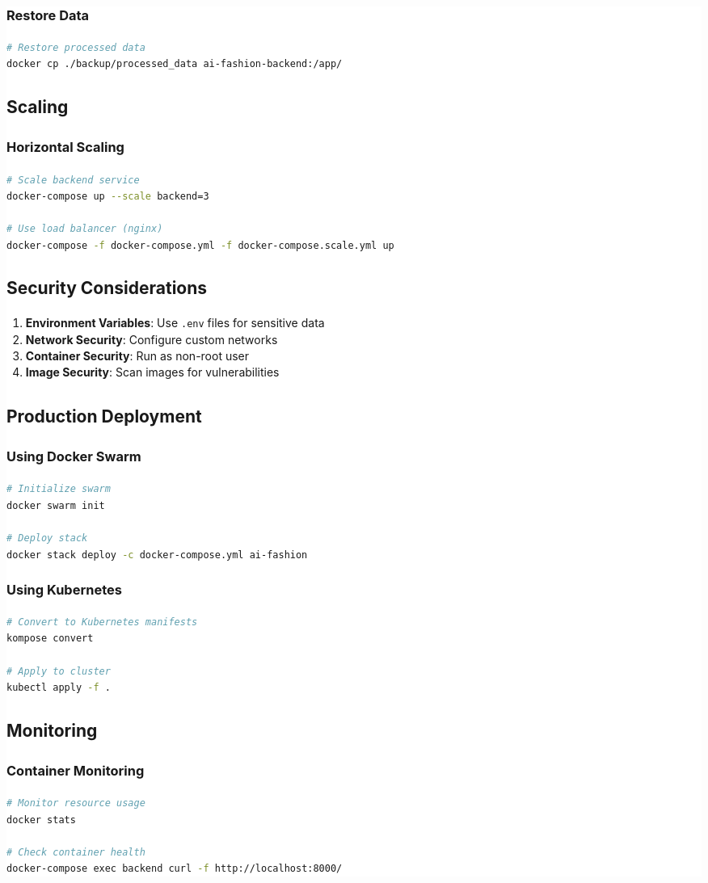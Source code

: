 ### Restore Data
```bash
# Restore processed data
docker cp ./backup/processed_data ai-fashion-backend:/app/
```

## Scaling

### Horizontal Scaling
```bash
# Scale backend service
docker-compose up --scale backend=3

# Use load balancer (nginx)
docker-compose -f docker-compose.yml -f docker-compose.scale.yml up
```

## Security Considerations

1. **Environment Variables**: Use `.env` files for sensitive data
2. **Network Security**: Configure custom networks
3. **Container Security**: Run as non-root user
4. **Image Security**: Scan images for vulnerabilities

## Production Deployment

### Using Docker Swarm
```bash
# Initialize swarm
docker swarm init

# Deploy stack
docker stack deploy -c docker-compose.yml ai-fashion
```

### Using Kubernetes
```bash
# Convert to Kubernetes manifests
kompose convert

# Apply to cluster
kubectl apply -f .
```

## Monitoring

### Container Monitoring
```bash
# Monitor resource usage
docker stats

# Check container health
docker-compose exec backend curl -f http://localhost:8000/
```

